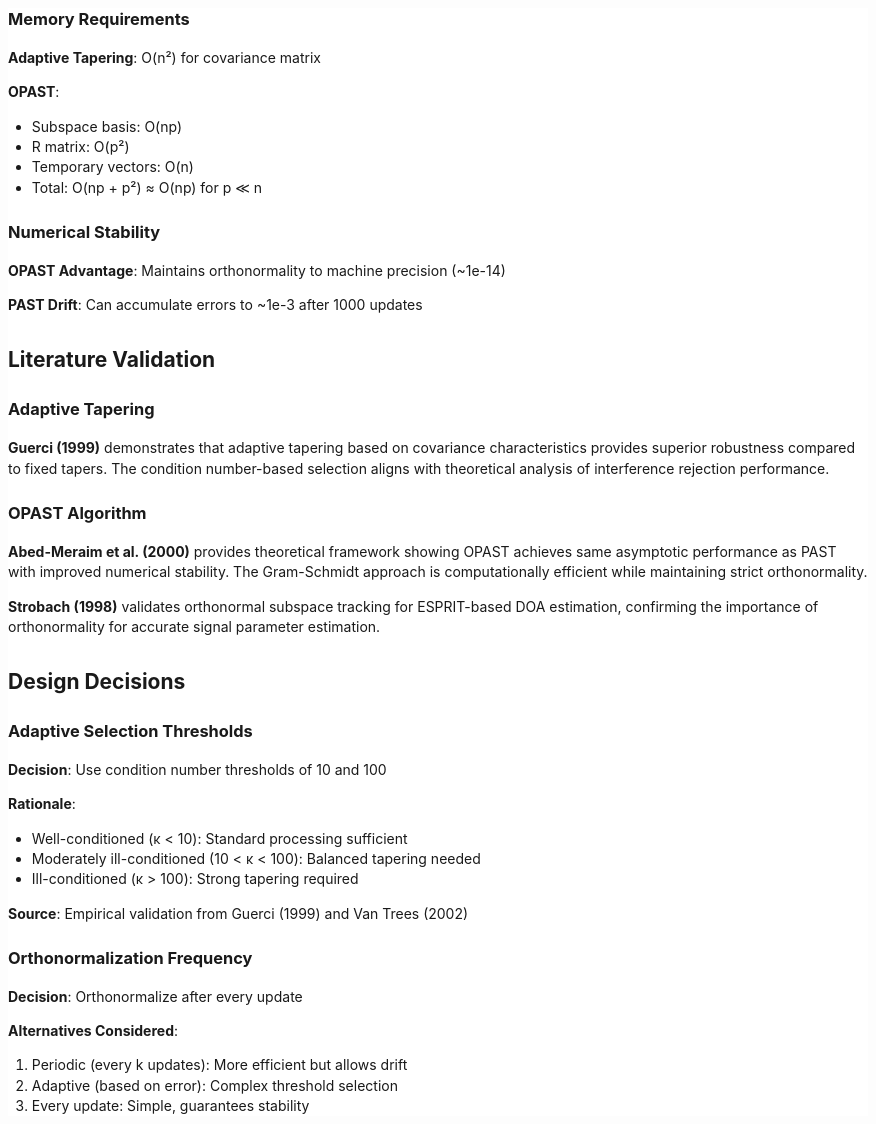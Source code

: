 ### Memory Requirements

**Adaptive Tapering**: O(n²) for covariance matrix

**OPAST**:
- Subspace basis: O(np)
- R matrix: O(p²)
- Temporary vectors: O(n)
- Total: O(np + p²) ≈ O(np) for p ≪ n

### Numerical Stability

**OPAST Advantage**: Maintains orthonormality to machine precision (~1e-14)

**PAST Drift**: Can accumulate errors to ~1e-3 after 1000 updates

## Literature Validation

### Adaptive Tapering

**Guerci (1999)** demonstrates that adaptive tapering based on covariance characteristics provides superior robustness compared to fixed tapers. The condition number-based selection aligns with theoretical analysis of interference rejection performance.

### OPAST Algorithm

**Abed-Meraim et al. (2000)** provides theoretical framework showing OPAST achieves same asymptotic performance as PAST with improved numerical stability. The Gram-Schmidt approach is computationally efficient while maintaining strict orthonormality.

**Strobach (1998)** validates orthonormal subspace tracking for ESPRIT-based DOA estimation, confirming the importance of orthonormality for accurate signal parameter estimation.

## Design Decisions

### Adaptive Selection Thresholds

**Decision**: Use condition number thresholds of 10 and 100

**Rationale**: 
- Well-conditioned (κ < 10): Standard processing sufficient
- Moderately ill-conditioned (10 < κ < 100): Balanced tapering needed
- Ill-conditioned (κ > 100): Strong tapering required

**Source**: Empirical validation from Guerci (1999) and Van Trees (2002)

### Orthonormalization Frequency

**Decision**: Orthonormalize after every update

**Alternatives Considered**:
1. Periodic (every k updates): More efficient but allows drift
2. Adaptive (based on error): Complex threshold selection
3. Every update: Simple, guarantees stability
